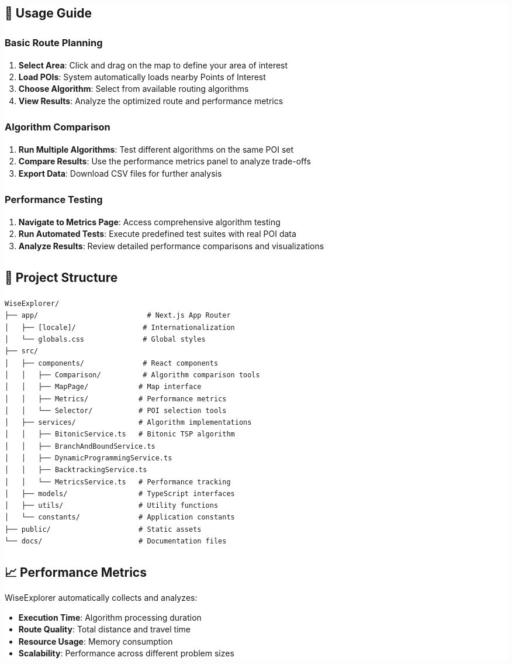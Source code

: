 ## 🎯 Usage Guide

### Basic Route Planning
1. **Select Area**: Click and drag on the map to define your area of interest
2. **Load POIs**: System automatically loads nearby Points of Interest
3. **Choose Algorithm**: Select from available routing algorithms
4. **View Results**: Analyze the optimized route and performance metrics

### Algorithm Comparison
1. **Run Multiple Algorithms**: Test different algorithms on the same POI set
2. **Compare Results**: Use the performance metrics panel to analyze trade-offs
3. **Export Data**: Download CSV files for further analysis

### Performance Testing
1. **Navigate to Metrics Page**: Access comprehensive algorithm testing
2. **Run Automated Tests**: Execute predefined test suites with real POI data
3. **Analyze Results**: Review detailed performance comparisons and visualizations

## 🔧 Project Structure

```
WiseExplorer/
├── app/                          # Next.js App Router
│   ├── [locale]/                # Internationalization
│   └── globals.css              # Global styles
├── src/
│   ├── components/              # React components
│   │   ├── Comparison/          # Algorithm comparison tools
│   │   ├── MapPage/            # Map interface
│   │   ├── Metrics/            # Performance metrics
│   │   └── Selector/           # POI selection tools
│   ├── services/               # Algorithm implementations
│   │   ├── BitonicService.ts   # Bitonic TSP algorithm
│   │   ├── BranchAndBoundService.ts
│   │   ├── DynamicProgrammingService.ts
│   │   ├── BacktrackingService.ts
│   │   └── MetricsService.ts   # Performance tracking
│   ├── models/                 # TypeScript interfaces
│   ├── utils/                  # Utility functions
│   └── constants/              # Application constants
├── public/                     # Static assets
└── docs/                       # Documentation files
```

## 📈 Performance Metrics

WiseExplorer automatically collects and analyzes:

- **Execution Time**: Algorithm processing duration
- **Route Quality**: Total distance and travel time
- **Resource Usage**: Memory consumption
- **Scalability**: Performance across different problem sizes
